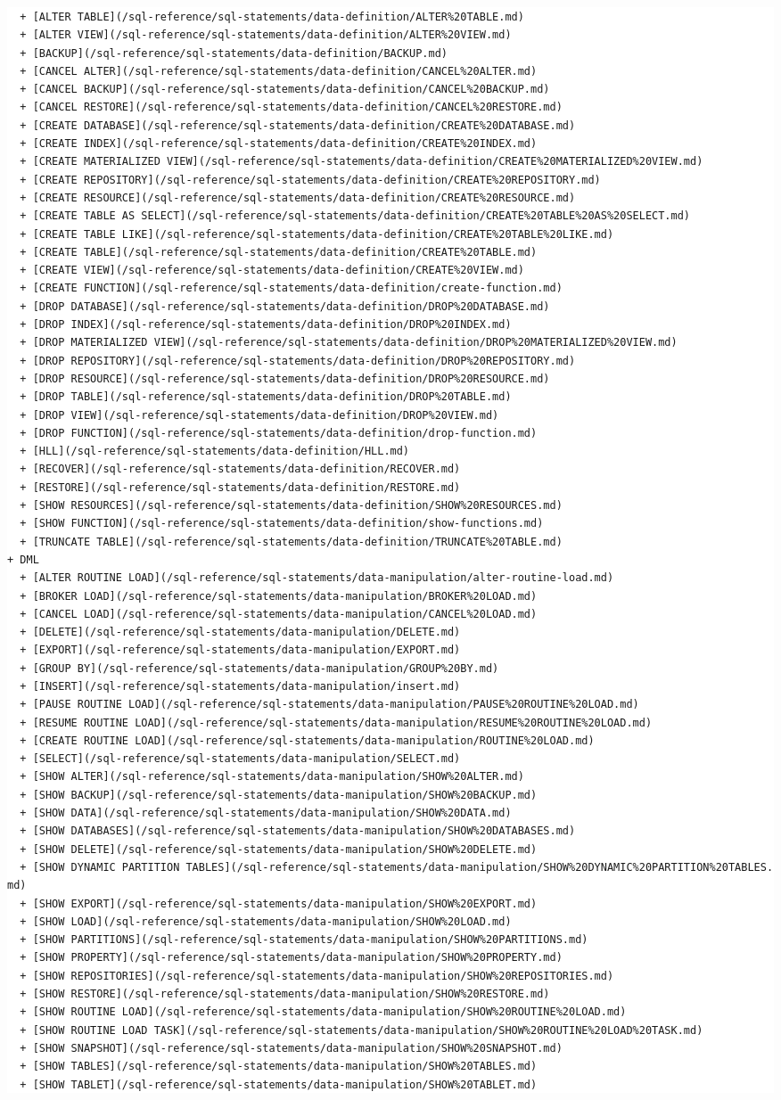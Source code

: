       + [ALTER TABLE](/sql-reference/sql-statements/data-definition/ALTER%20TABLE.md)
      + [ALTER VIEW](/sql-reference/sql-statements/data-definition/ALTER%20VIEW.md)
      + [BACKUP](/sql-reference/sql-statements/data-definition/BACKUP.md)
      + [CANCEL ALTER](/sql-reference/sql-statements/data-definition/CANCEL%20ALTER.md)
      + [CANCEL BACKUP](/sql-reference/sql-statements/data-definition/CANCEL%20BACKUP.md)
      + [CANCEL RESTORE](/sql-reference/sql-statements/data-definition/CANCEL%20RESTORE.md)
      + [CREATE DATABASE](/sql-reference/sql-statements/data-definition/CREATE%20DATABASE.md)
      + [CREATE INDEX](/sql-reference/sql-statements/data-definition/CREATE%20INDEX.md)
      + [CREATE MATERIALIZED VIEW](/sql-reference/sql-statements/data-definition/CREATE%20MATERIALIZED%20VIEW.md)
      + [CREATE REPOSITORY](/sql-reference/sql-statements/data-definition/CREATE%20REPOSITORY.md)
      + [CREATE RESOURCE](/sql-reference/sql-statements/data-definition/CREATE%20RESOURCE.md)
      + [CREATE TABLE AS SELECT](/sql-reference/sql-statements/data-definition/CREATE%20TABLE%20AS%20SELECT.md)
      + [CREATE TABLE LIKE](/sql-reference/sql-statements/data-definition/CREATE%20TABLE%20LIKE.md)
      + [CREATE TABLE](/sql-reference/sql-statements/data-definition/CREATE%20TABLE.md)
      + [CREATE VIEW](/sql-reference/sql-statements/data-definition/CREATE%20VIEW.md)
      + [CREATE FUNCTION](/sql-reference/sql-statements/data-definition/create-function.md)
      + [DROP DATABASE](/sql-reference/sql-statements/data-definition/DROP%20DATABASE.md)
      + [DROP INDEX](/sql-reference/sql-statements/data-definition/DROP%20INDEX.md)
      + [DROP MATERIALIZED VIEW](/sql-reference/sql-statements/data-definition/DROP%20MATERIALIZED%20VIEW.md)
      + [DROP REPOSITORY](/sql-reference/sql-statements/data-definition/DROP%20REPOSITORY.md)
      + [DROP RESOURCE](/sql-reference/sql-statements/data-definition/DROP%20RESOURCE.md)
      + [DROP TABLE](/sql-reference/sql-statements/data-definition/DROP%20TABLE.md)
      + [DROP VIEW](/sql-reference/sql-statements/data-definition/DROP%20VIEW.md)
      + [DROP FUNCTION](/sql-reference/sql-statements/data-definition/drop-function.md)
      + [HLL](/sql-reference/sql-statements/data-definition/HLL.md)
      + [RECOVER](/sql-reference/sql-statements/data-definition/RECOVER.md)
      + [RESTORE](/sql-reference/sql-statements/data-definition/RESTORE.md)
      + [SHOW RESOURCES](/sql-reference/sql-statements/data-definition/SHOW%20RESOURCES.md)
      + [SHOW FUNCTION](/sql-reference/sql-statements/data-definition/show-functions.md)
      + [TRUNCATE TABLE](/sql-reference/sql-statements/data-definition/TRUNCATE%20TABLE.md)
    + DML
      + [ALTER ROUTINE LOAD](/sql-reference/sql-statements/data-manipulation/alter-routine-load.md)
      + [BROKER LOAD](/sql-reference/sql-statements/data-manipulation/BROKER%20LOAD.md)
      + [CANCEL LOAD](/sql-reference/sql-statements/data-manipulation/CANCEL%20LOAD.md)
      + [DELETE](/sql-reference/sql-statements/data-manipulation/DELETE.md)
      + [EXPORT](/sql-reference/sql-statements/data-manipulation/EXPORT.md)
      + [GROUP BY](/sql-reference/sql-statements/data-manipulation/GROUP%20BY.md)
      + [INSERT](/sql-reference/sql-statements/data-manipulation/insert.md)
      + [PAUSE ROUTINE LOAD](/sql-reference/sql-statements/data-manipulation/PAUSE%20ROUTINE%20LOAD.md)
      + [RESUME ROUTINE LOAD](/sql-reference/sql-statements/data-manipulation/RESUME%20ROUTINE%20LOAD.md)
      + [CREATE ROUTINE LOAD](/sql-reference/sql-statements/data-manipulation/ROUTINE%20LOAD.md)
      + [SELECT](/sql-reference/sql-statements/data-manipulation/SELECT.md)
      + [SHOW ALTER](/sql-reference/sql-statements/data-manipulation/SHOW%20ALTER.md)
      + [SHOW BACKUP](/sql-reference/sql-statements/data-manipulation/SHOW%20BACKUP.md)
      + [SHOW DATA](/sql-reference/sql-statements/data-manipulation/SHOW%20DATA.md)
      + [SHOW DATABASES](/sql-reference/sql-statements/data-manipulation/SHOW%20DATABASES.md)
      + [SHOW DELETE](/sql-reference/sql-statements/data-manipulation/SHOW%20DELETE.md)
      + [SHOW DYNAMIC PARTITION TABLES](/sql-reference/sql-statements/data-manipulation/SHOW%20DYNAMIC%20PARTITION%20TABLES.md)
      + [SHOW EXPORT](/sql-reference/sql-statements/data-manipulation/SHOW%20EXPORT.md)
      + [SHOW LOAD](/sql-reference/sql-statements/data-manipulation/SHOW%20LOAD.md)
      + [SHOW PARTITIONS](/sql-reference/sql-statements/data-manipulation/SHOW%20PARTITIONS.md)
      + [SHOW PROPERTY](/sql-reference/sql-statements/data-manipulation/SHOW%20PROPERTY.md)
      + [SHOW REPOSITORIES](/sql-reference/sql-statements/data-manipulation/SHOW%20REPOSITORIES.md)
      + [SHOW RESTORE](/sql-reference/sql-statements/data-manipulation/SHOW%20RESTORE.md)
      + [SHOW ROUTINE LOAD](/sql-reference/sql-statements/data-manipulation/SHOW%20ROUTINE%20LOAD.md)
      + [SHOW ROUTINE LOAD TASK](/sql-reference/sql-statements/data-manipulation/SHOW%20ROUTINE%20LOAD%20TASK.md)
      + [SHOW SNAPSHOT](/sql-reference/sql-statements/data-manipulation/SHOW%20SNAPSHOT.md)
      + [SHOW TABLES](/sql-reference/sql-statements/data-manipulation/SHOW%20TABLES.md)
      + [SHOW TABLET](/sql-reference/sql-statements/data-manipulation/SHOW%20TABLET.md)